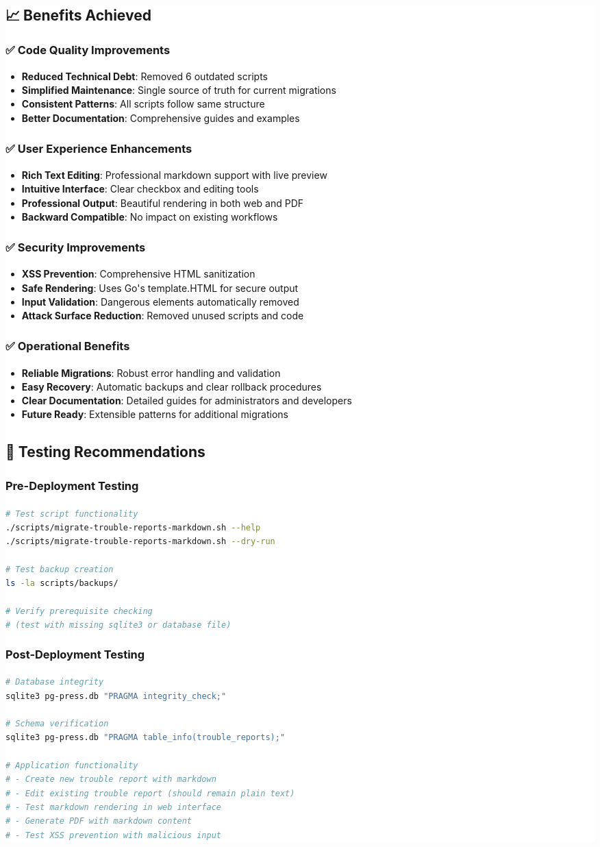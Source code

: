 ## 📈 Benefits Achieved

### ✅ Code Quality Improvements

- **Reduced Technical Debt**: Removed 6 outdated scripts
- **Simplified Maintenance**: Single source of truth for current migrations
- **Consistent Patterns**: All scripts follow same structure
- **Better Documentation**: Comprehensive guides and examples

### ✅ User Experience Enhancements

- **Rich Text Editing**: Professional markdown support with live preview
- **Intuitive Interface**: Clear checkbox and editing tools
- **Professional Output**: Beautiful rendering in both web and PDF
- **Backward Compatible**: No impact on existing workflows

### ✅ Security Improvements

- **XSS Prevention**: Comprehensive HTML sanitization
- **Safe Rendering**: Uses Go's template.HTML for secure output
- **Input Validation**: Dangerous elements automatically removed
- **Attack Surface Reduction**: Removed unused scripts and code

### ✅ Operational Benefits

- **Reliable Migrations**: Robust error handling and validation
- **Easy Recovery**: Automatic backups and clear rollback procedures
- **Clear Documentation**: Detailed guides for administrators and developers
- **Future Ready**: Extensible patterns for additional migrations

## 🔬 Testing Recommendations

### Pre-Deployment Testing

```bash
# Test script functionality
./scripts/migrate-trouble-reports-markdown.sh --help
./scripts/migrate-trouble-reports-markdown.sh --dry-run

# Test backup creation
ls -la scripts/backups/

# Verify prerequisite checking
# (test with missing sqlite3 or database file)
```

### Post-Deployment Testing

```bash
# Database integrity
sqlite3 pg-press.db "PRAGMA integrity_check;"

# Schema verification
sqlite3 pg-press.db "PRAGMA table_info(trouble_reports);"

# Application functionality
# - Create new trouble report with markdown
# - Edit existing trouble report (should remain plain text)
# - Test markdown rendering in web interface
# - Generate PDF with markdown content
# - Test XSS prevention with malicious input
```

